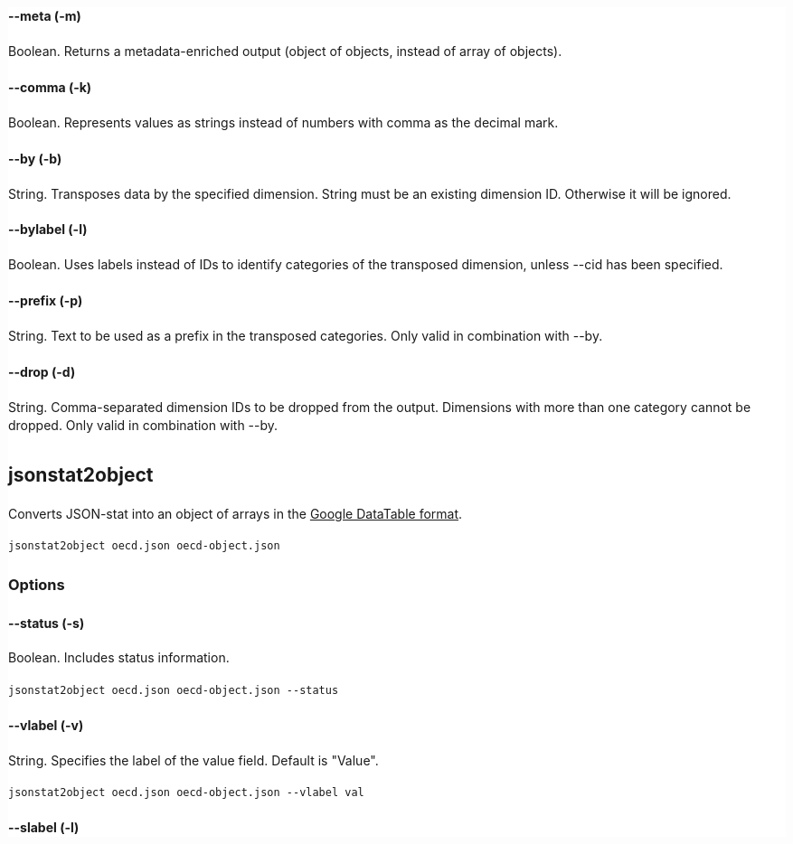 #### --meta (-m)

Boolean. Returns a metadata-enriched output (object of objects, instead of array of objects).

#### --comma (-k)

Boolean. Represents values as strings instead of numbers with comma as the decimal mark.

#### --by (-b)

String. Transposes data by the specified dimension. String must be an existing dimension ID. Otherwise it will be ignored.

#### --bylabel (-l)

Boolean. Uses labels instead of IDs to identify categories of the transposed dimension, unless --cid has been specified.

#### --prefix (-p)

String. Text to be used as a prefix in the transposed categories. Only valid in combination with --by.

#### --drop (-d)

String. Comma-separated dimension IDs to be dropped from the output. Dimensions with more than one category cannot be dropped. Only valid in combination with --by.


## jsonstat2object

Converts JSON-stat into an object of arrays in the [Google DataTable format](https://developers.google.com/chart/interactive/docs/reference#dataparam).

```
jsonstat2object oecd.json oecd-object.json
```

### Options

#### --status (-s)

Boolean. Includes status information.

```
jsonstat2object oecd.json oecd-object.json --status
```

#### --vlabel (-v)

String. Specifies the label of the value field. Default is "Value".

```
jsonstat2object oecd.json oecd-object.json --vlabel val
```

#### --slabel (-l)
